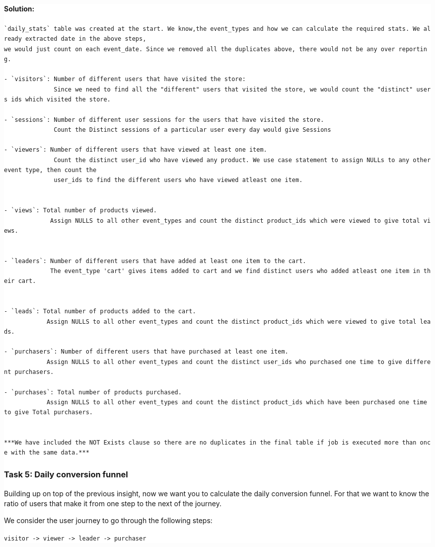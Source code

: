 


#### Solution:

	`daily_stats` table was created at the start. We know,the event_types and how we can calculate the required stats. We already extracted date in the above steps, 
	we would just count on each event_date. Since we removed all the duplicates above, there would not be any over reporting.
	
	- `visitors`: Number of different users that have visited the store: 
				  Since we need to find all the "different" users that visited the store, we would count the "distinct" users ids which visited the store.
				  
	- `sessions`: Number of different user sessions for the users that have visited the store.
				  Count the Distinct sessions of a particular user every day would give Sessions
				
	- `viewers`: Number of different users that have viewed at least one item.
				  Count the distinct user_id who have viewed any product. We use case statement to assign NULLs to any other event type, then count the 
				  user_ids to find the different users who have viewed atleast one item. 
				  
					
	- `views`: Total number of products viewed.
				 Assign NULLS to all other event_types and count the distinct product_ids which were viewed to give total views.

	
	- `leaders`: Number of different users that have added at least one item to the cart.
				 The event_type 'cart' gives items added to cart and we find distinct users who added atleast one item in their cart.
	
	
	- `leads`: Total number of products added to the cart.
				Assign NULLS to all other event_types and count the distinct product_ids which were viewed to give total leads.
	
	- `purchasers`: Number of different users that have purchased at least one item.
				Assign NULLS to all other event_types and count the distinct user_ids who purchased one time to give different purchasers.
				
	- `purchases`: Total number of products purchased.
				Assign NULLS to all other event_types and count the distinct product_ids which have been purchased one time to give Total purchasers.
	
	
	***We have included the NOT Exists clause so there are no duplicates in the final table if job is executed more than once with the same data.***
	
	
	
### Task 5: Daily conversion funnel

Building up on top of the previous insight, now we want you to calculate the daily conversion funnel. For that we want to know the ratio of users that make it from one step to the next of the journey.

We consider the user journey to go through the following steps:

```
visitor -> viewer -> leader -> purchaser
```
